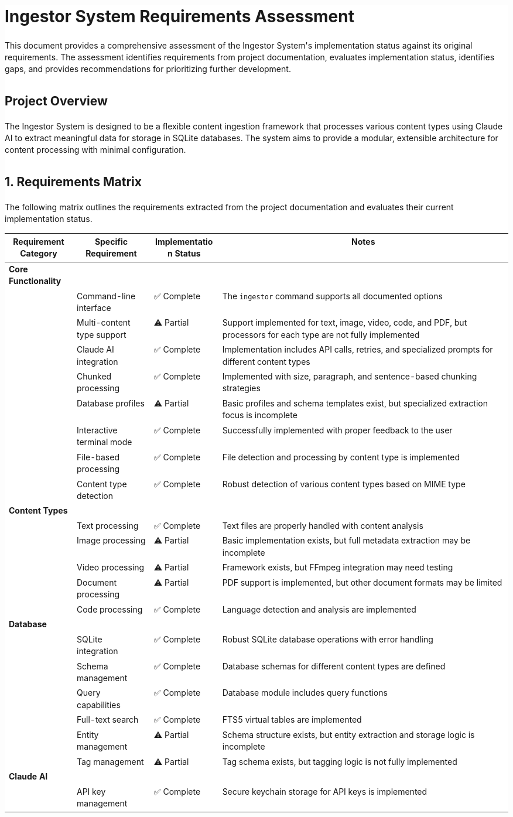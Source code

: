 # Ingestor System Requirements Assessment

This document provides a comprehensive assessment of the Ingestor System's implementation status against its original requirements. The assessment identifies requirements from project documentation, evaluates implementation status, identifies gaps, and provides recommendations for prioritizing further development.

## Project Overview

The Ingestor System is designed to be a flexible content ingestion framework that processes various content types using Claude AI to extract meaningful data for storage in SQLite databases. The system aims to provide a modular, extensible architecture for content processing with minimal configuration.

## 1. Requirements Matrix

The following matrix outlines the requirements extracted from the project documentation and evaluates their current implementation status.

| Requirement Category | Specific Requirement | Implementation Status | Notes |
|---------------------|----------------------|------------------------|-------|
| **Core Functionality** |
| | Command-line interface | ✅ Complete | The `ingestor` command supports all documented options |
| | Multi-content type support | ⚠️ Partial | Support implemented for text, image, video, code, and PDF, but processors for each type are not fully implemented |
| | Claude AI integration | ✅ Complete | Implementation includes API calls, retries, and specialized prompts for different content types |
| | Chunked processing | ✅ Complete | Implemented with size, paragraph, and sentence-based chunking strategies |
| | Database profiles | ⚠️ Partial | Basic profiles and schema templates exist, but specialized extraction focus is incomplete |
| | Interactive terminal mode | ✅ Complete | Successfully implemented with proper feedback to the user |
| | File-based processing | ✅ Complete | File detection and processing by content type is implemented |
| | Content type detection | ✅ Complete | Robust detection of various content types based on MIME type |
| **Content Types** |
| | Text processing | ✅ Complete | Text files are properly handled with content analysis |
| | Image processing | ⚠️ Partial | Basic implementation exists, but full metadata extraction may be incomplete |
| | Video processing | ⚠️ Partial | Framework exists, but FFmpeg integration may need testing |
| | Document processing | ⚠️ Partial | PDF support is implemented, but other document formats may be limited |
| | Code processing | ✅ Complete | Language detection and analysis are implemented |
| **Database** |
| | SQLite integration | ✅ Complete | Robust SQLite database operations with error handling |
| | Schema management | ✅ Complete | Database schemas for different content types are defined |
| | Query capabilities | ✅ Complete | Database module includes query functions |
| | Full-text search | ✅ Complete | FTS5 virtual tables are implemented |
| | Entity management | ⚠️ Partial | Schema structure exists, but entity extraction and storage logic is incomplete |
| | Tag management | ⚠️ Partial | Tag schema exists, but tagging logic is not fully implemented |
| **Claude AI** |
| | API key management | ✅ Complete | Secure keychain storage for API keys is implemented |